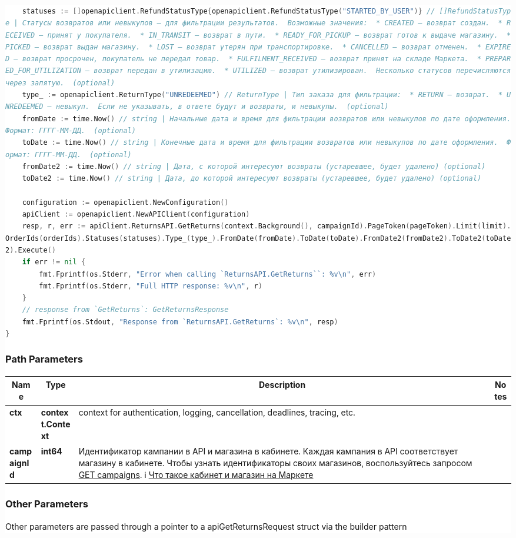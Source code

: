 ```go
    statuses := []openapiclient.RefundStatusType{openapiclient.RefundStatusType("STARTED_BY_USER")} // []RefundStatusType | Статусы возвратов или невыкупов — для фильтрации результатов.  Возможные значения:  * CREATED — возврат создан.  * RECEIVED — принят у покупателя.  * IN_TRANSIT — возврат в пути.  * READY_FOR_PICKUP — возврат готов к выдаче магазину.  * PICKED — возврат выдан магазину.  * LOST — возврат утерян при транспортировке.  * CANCELLED — возврат отменен.  * EXPIRED — возврат просрочен, покупатель не передал товар.  * FULFILMENT_RECEIVED — возврат принят на складе Маркета.  * PREPARED_FOR_UTILIZATION — возврат передан в утилизацию.  * UTILIZED — возврат утилизирован.  Несколько статусов перечисляются через запятую.  (optional)
    type_ := openapiclient.ReturnType("UNREDEEMED") // ReturnType | Тип заказа для фильтрации:  * RETURN — возврат.  * UNREDEEMED — невыкуп.  Если не указывать, в ответе будут и возвраты, и невыкупы.  (optional)
    fromDate := time.Now() // string | Начальные дата и время для фильтрации возвратов или невыкупов по дате оформления.  Формат: ГГГГ-ММ-ДД.  (optional)
    toDate := time.Now() // string | Конечные дата и время для фильтрации возвратов или невыкупов по дате оформления.  Формат: ГГГГ-ММ-ДД.  (optional)
    fromDate2 := time.Now() // string | Дата, с которой интересуют возвраты (устаревшее, будет удалено) (optional)
    toDate2 := time.Now() // string | Дата, до которой интересуют возвраты (устаревшее, будет удалено) (optional)

    configuration := openapiclient.NewConfiguration()
    apiClient := openapiclient.NewAPIClient(configuration)
    resp, r, err := apiClient.ReturnsAPI.GetReturns(context.Background(), campaignId).PageToken(pageToken).Limit(limit).OrderIds(orderIds).Statuses(statuses).Type_(type_).FromDate(fromDate).ToDate(toDate).FromDate2(fromDate2).ToDate2(toDate2).Execute()
    if err != nil {
        fmt.Fprintf(os.Stderr, "Error when calling `ReturnsAPI.GetReturns``: %v\n", err)
        fmt.Fprintf(os.Stderr, "Full HTTP response: %v\n", r)
    }
    // response from `GetReturns`: GetReturnsResponse
    fmt.Fprintf(os.Stdout, "Response from `ReturnsAPI.GetReturns`: %v\n", resp)
}
```

### Path Parameters


Name | Type | Description  | Notes
------------- | ------------- | ------------- | -------------
**ctx** | **context.Context** | context for authentication, logging, cancellation, deadlines, tracing, etc.
**campaignId** | **int64** | Идентификатор кампании в API и магазина в кабинете. Каждая кампания в API соответствует магазину в кабинете.  Чтобы узнать идентификаторы своих магазинов, воспользуйтесь запросом [GET campaigns](../../reference/campaigns/getCampaigns.md).  ℹ️ [Что такое кабинет и магазин на Маркете](https://yandex.ru/support/marketplace/account/introduction.html)  | 

### Other Parameters

Other parameters are passed through a pointer to a apiGetReturnsRequest struct via the builder pattern

